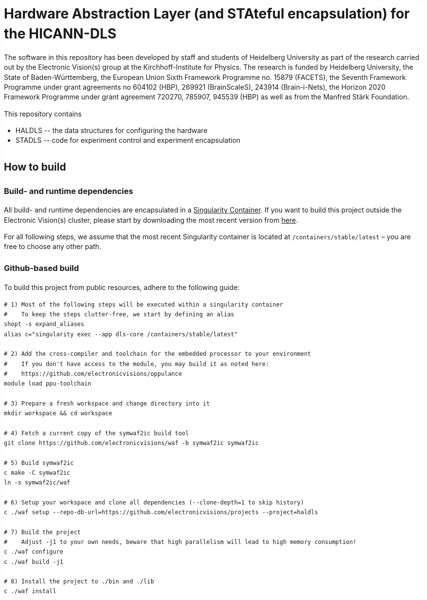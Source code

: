# Hardware Abstraction Layer (and STAteful encapsulation) for the HICANN-DLS

The software in this repository has been developed by staff and students
of Heidelberg University as part of the research carried out by the
Electronic Vision(s) group at the Kirchhoff-Institute for Physics.
The research is funded by Heidelberg University, the State of
Baden-Württemberg, the European Union Sixth Framework Programme no.
15879 (FACETS), the Seventh Framework Programme under grant agreements
no 604102 (HBP), 269921 (BrainScaleS), 243914 (Brain-i-Nets), the
Horizon 2020 Framework Programme under grant agreement 720270, 785907, 945539
(HBP) as well as from the Manfred Stärk Foundation.

This repository contains

* HALDLS -- the data structures for configuring the hardware
* STADLS -- code for experiment control and experiment encapsulation

## How to build
### Build- and runtime dependencies
All build- and runtime dependencies are encapsulated in a [Singularity Container](https://sylabs.io/docs/).
If you want to build this project outside the Electronic Vision(s) cluster, please start by downloading the most recent version from [here](https://openproject.bioai.eu/containers/).

For all following steps, we assume that the most recent Singularity container is located at `/containers/stable/latest` – you are free to choose any other path.

### Github-based build
To build this project from public resources, adhere to the following guide:

```shell
# 1) Most of the following steps will be executed within a singularity container
#    To keep the steps clutter-free, we start by defining an alias
shopt -s expand_aliases
alias c="singularity exec --app dls-core /containers/stable/latest"

# 2) Add the cross-compiler and toolchain for the embedded processor to your environment
#    If you don't have access to the module, you may build it as noted here:
#    https://github.com/electronicvisions/oppulance
module load ppu-toolchain

# 3) Prepare a fresh workspace and change directory into it
mkdir workspace && cd workspace

# 4) Fetch a current copy of the symwaf2ic build tool
git clone https://github.com/electronicvisions/waf -b symwaf2ic symwaf2ic

# 5) Build symwaf2ic
c make -C symwaf2ic
ln -s symwaf2ic/waf

# 6) Setup your workspace and clone all dependencies (--clone-depth=1 to skip history)
c ./waf setup --repo-db-url=https://github.com/electronicvisions/projects --project=haldls

# 7) Build the project
#    Adjust -j1 to your own needs, beware that high parallelism will lead to high memory consumption!
c ./waf configure
c ./waf build -j1

# 8) Install the project to ./bin and ./lib
c ./waf install
```